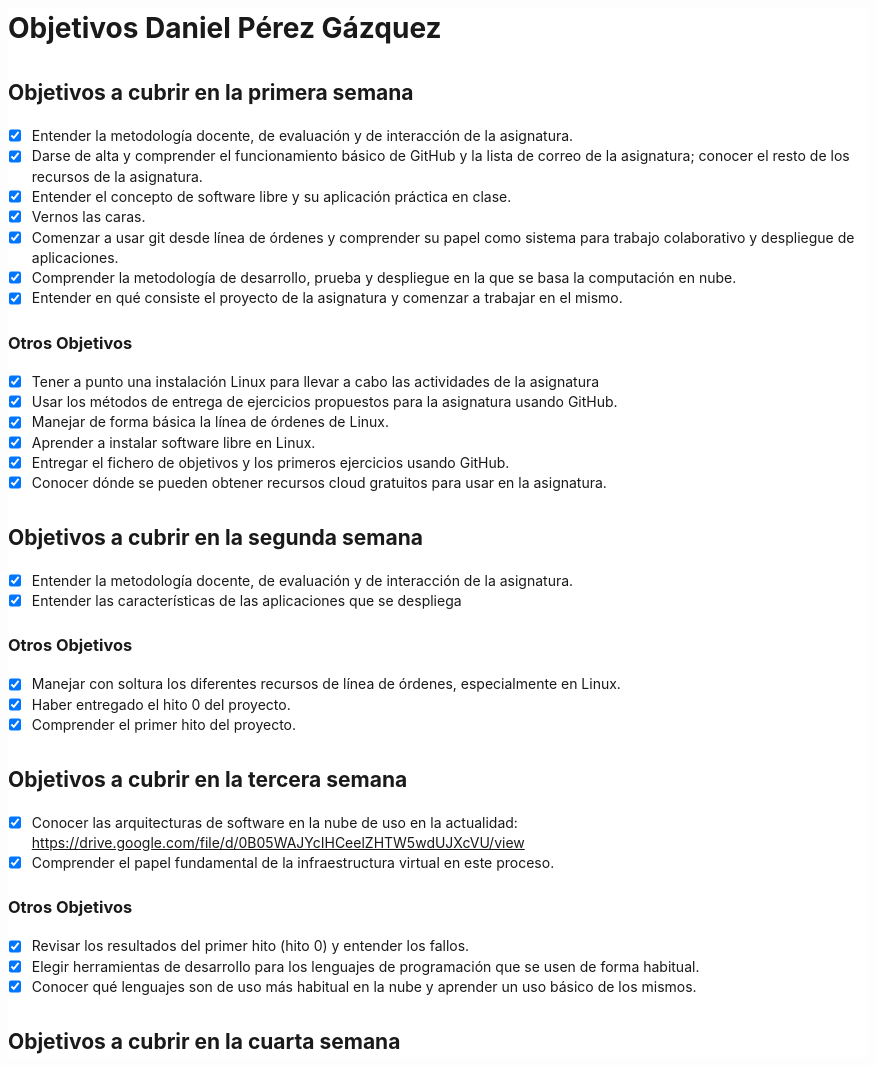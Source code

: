 # Objetivos Daniel Pérez Gázquez

## Objetivos a cubrir en la primera semana

- [x] Entender la metodología docente, de evaluación y de interacción de la asignatura.
- [x] Darse de alta y comprender el funcionamiento básico de GitHub y la lista de correo de la asignatura; conocer el resto de los recursos de la asignatura.
- [x] Entender el concepto de software libre y su aplicación práctica en clase.
- [x] Vernos las caras.
- [x] Comenzar a usar git desde línea de órdenes y comprender su papel como sistema para trabajo colaborativo y despliegue de aplicaciones.
- [x] Comprender la metodología de desarrollo, prueba y despliegue en la que se basa la computación en nube.
- [x] Entender en qué consiste el proyecto de la asignatura y comenzar a trabajar en el mismo.

### Otros Objetivos

- [x] Tener a punto una instalación Linux para llevar a cabo las actividades de la asignatura
- [x] Usar los métodos de entrega de ejercicios propuestos para la asignatura usando GitHub.
- [x] Manejar de forma básica la línea de órdenes de Linux.
- [x] Aprender a instalar software libre en Linux.
- [x] Entregar el fichero de objetivos y los primeros ejercicios usando GitHub.
- [x] Conocer dónde se pueden obtener recursos cloud gratuitos para usar en la asignatura.

## Objetivos a cubrir en la segunda semana

- [x] Entender la metodología docente, de evaluación y de interacción de la asignatura.
- [x] Entender las características de las aplicaciones que se despliega

### Otros Objetivos

- [x] Manejar con soltura los diferentes recursos de línea de órdenes, especialmente en Linux.
- [x] Haber entregado el hito 0 del proyecto.
- [x] Comprender el primer hito del proyecto.

## Objetivos a cubrir en la tercera semana

- [x] Conocer las arquitecturas de software en la nube de uso en la actualidad: https://drive.google.com/file/d/0B05WAJYcIHCeelZHTW5wdUJXcVU/view
- [x] Comprender el papel fundamental de la infraestructura virtual en este proceso.

### Otros Objetivos

- [x] Revisar los resultados del primer hito (hito 0) y entender los fallos.
- [x] Elegir herramientas de desarrollo para los lenguajes de programación que se usen de forma habitual.
- [x] Conocer qué lenguajes son de uso más habitual en la nube y aprender un uso básico de los mismos.

## Objetivos a cubrir en la cuarta semana
